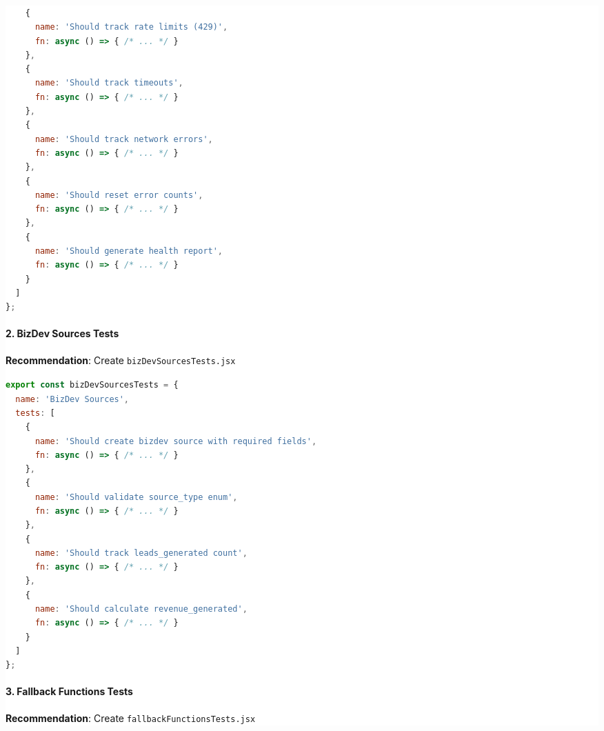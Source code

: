 ```javascript
    {
      name: 'Should track rate limits (429)',
      fn: async () => { /* ... */ }
    },
    {
      name: 'Should track timeouts',
      fn: async () => { /* ... */ }
    },
    {
      name: 'Should track network errors',
      fn: async () => { /* ... */ }
    },
    {
      name: 'Should reset error counts',
      fn: async () => { /* ... */ }
    },
    {
      name: 'Should generate health report',
      fn: async () => { /* ... */ }
    }
  ]
};
```

#### 2. BizDev Sources Tests
**Recommendation**: Create `bizDevSourcesTests.jsx`

```javascript
export const bizDevSourcesTests = {
  name: 'BizDev Sources',
  tests: [
    {
      name: 'Should create bizdev source with required fields',
      fn: async () => { /* ... */ }
    },
    {
      name: 'Should validate source_type enum',
      fn: async () => { /* ... */ }
    },
    {
      name: 'Should track leads_generated count',
      fn: async () => { /* ... */ }
    },
    {
      name: 'Should calculate revenue_generated',
      fn: async () => { /* ... */ }
    }
  ]
};
```

#### 3. Fallback Functions Tests
**Recommendation**: Create `fallbackFunctionsTests.jsx`
